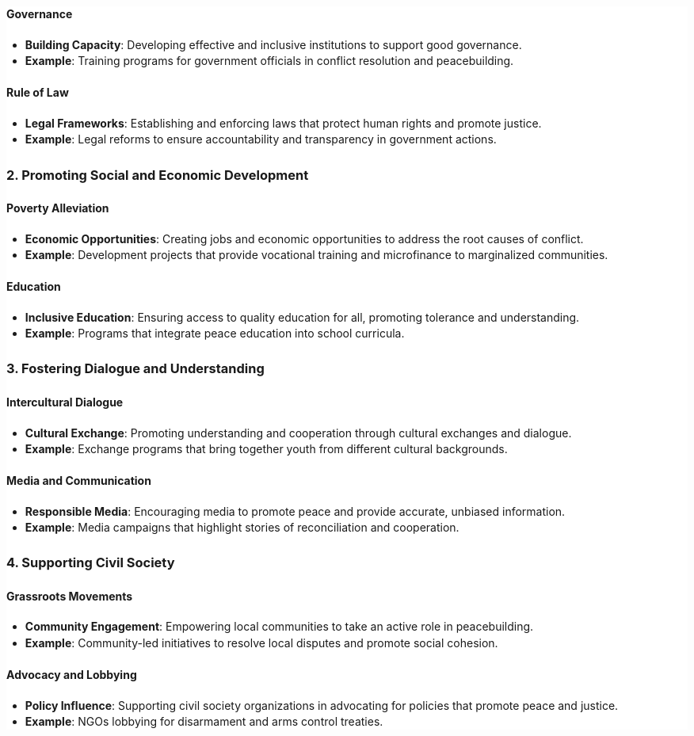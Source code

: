 #### Governance

- **Building Capacity**: Developing effective and inclusive institutions to support good governance.
- **Example**: Training programs for government officials in conflict resolution and peacebuilding.

#### Rule of Law

- **Legal Frameworks**: Establishing and enforcing laws that protect human rights and promote justice.
- **Example**: Legal reforms to ensure accountability and transparency in government actions.

### 2. Promoting Social and Economic Development

#### Poverty Alleviation

- **Economic Opportunities**: Creating jobs and economic opportunities to address the root causes of conflict.
- **Example**: Development projects that provide vocational training and microfinance to marginalized communities.

#### Education

- **Inclusive Education**: Ensuring access to quality education for all, promoting tolerance and understanding.
- **Example**: Programs that integrate peace education into school curricula.

### 3. Fostering Dialogue and Understanding

#### Intercultural Dialogue

- **Cultural Exchange**: Promoting understanding and cooperation through cultural exchanges and dialogue.
- **Example**: Exchange programs that bring together youth from different cultural backgrounds.

#### Media and Communication

- **Responsible Media**: Encouraging media to promote peace and provide accurate, unbiased information.
- **Example**: Media campaigns that highlight stories of reconciliation and cooperation.

### 4. Supporting Civil Society

#### Grassroots Movements

- **Community Engagement**: Empowering local communities to take an active role in peacebuilding.
- **Example**: Community-led initiatives to resolve local disputes and promote social cohesion.

#### Advocacy and Lobbying

- **Policy Influence**: Supporting civil society organizations in advocating for policies that promote peace and justice.
- **Example**: NGOs lobbying for disarmament and arms control treaties.
